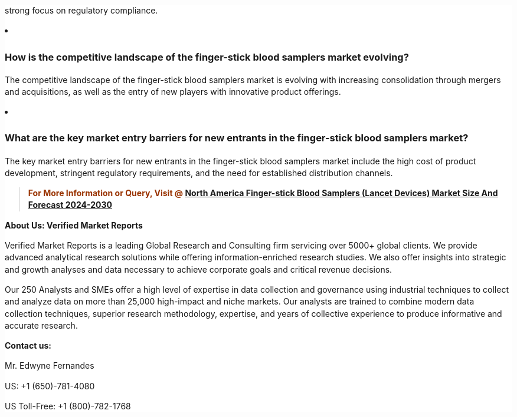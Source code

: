 strong focus on regulatory compliance.</p> </li> <li> <h3>How is the competitive landscape of the finger-stick blood samplers market evolving?</div><div></h3> <p>The competitive landscape of the finger-stick blood samplers market is evolving with increasing consolidation through mergers and acquisitions, as well as the entry of new players with innovative product offerings.</p> </li> <li> <h3>What are the key market entry barriers for new entrants in the finger-stick blood samplers market?</div><div></h3> <p>The key market entry barriers for new entrants in the finger-stick blood samplers market include the high cost of product development, stringent regulatory requirements, and the need for established distribution channels.</p> </li></ol></body></html></p><blockquote><p><span style="color: #993300;"><strong>For More Information or Query, Visit @ <a href="https://www.verifiedmarketreports.com/product/finger-stick-blood-samplers-lancet-devices-market/">North America Finger-stick Blood Samplers (Lancet Devices) Market Size And Forecast 2024-2030</a></strong></span></p></blockquote><p><strong>About Us: Verified Market Reports</strong></p><p>Verified Market Reports is a leading Global Research and Consulting firm servicing over 5000+ global clients. We provide advanced analytical research solutions while offering information-enriched research studies. We also offer insights into strategic and growth analyses and data necessary to achieve corporate goals and critical revenue decisions.</p><p>Our 250 Analysts and SMEs offer a high level of expertise in data collection and governance using industrial techniques to collect and analyze data on more than 25,000 high-impact and niche markets. Our analysts are trained to combine modern data collection techniques, superior research methodology, expertise, and years of collective experience to produce informative and accurate research.</p><p><strong>Contact us:</strong></p><p>Mr. Edwyne Fernandes</p><p>US: +1 (650)-781-4080</p><p>US Toll-Free: +1 (800)-782-1768</p>
